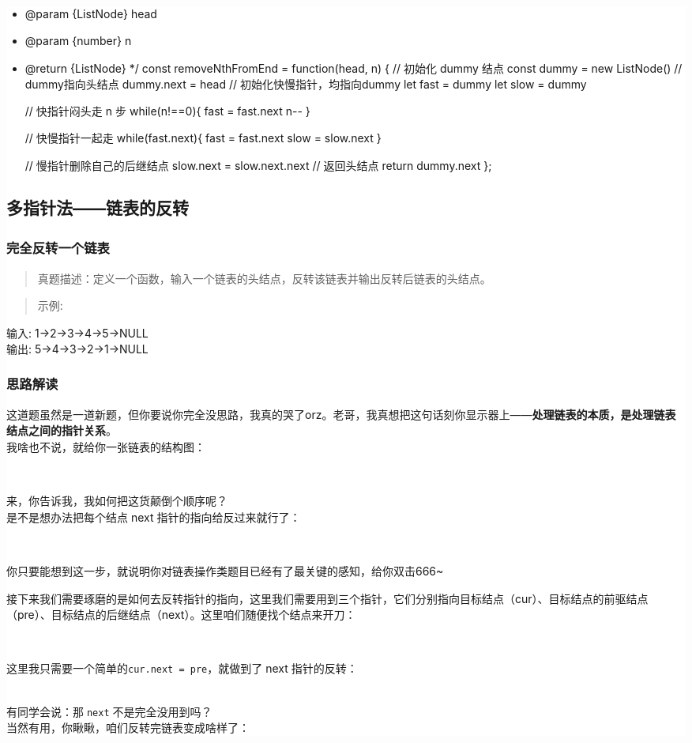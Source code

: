  * <span class="hljs-doctag">@param <span class="hljs-type">{ListNode}</span> <span class="hljs-variable">head</span></span>
 * <span class="hljs-doctag">@param <span class="hljs-type">{number}</span> <span class="hljs-variable">n</span></span>
 * <span class="hljs-doctag">@return <span class="hljs-type">{ListNode}</span></span>
 */</span>
<span class="hljs-keyword">const</span> removeNthFromEnd = <span class="hljs-function"><span class="hljs-keyword">function</span>(<span class="hljs-params">head, n</span>) </span>{
    <span class="hljs-comment">// 初始化 dummy 结点</span>
    <span class="hljs-keyword">const</span> dummy = <span class="hljs-keyword">new</span> ListNode()
    <span class="hljs-comment">// dummy指向头结点</span>
    dummy.next = head
    <span class="hljs-comment">// 初始化快慢指针，均指向dummy</span>
    <span class="hljs-keyword">let</span> fast = dummy
    <span class="hljs-keyword">let</span> slow = dummy

    <span class="hljs-comment">// 快指针闷头走 n 步</span>
    <span class="hljs-function"><span class="hljs-title">while</span>(<span class="hljs-params">n!==<span class="hljs-number">0</span></span>)</span>{
        fast = fast.next
        n--
    }
    
    <span class="hljs-comment">// 快慢指针一起走</span>
    <span class="hljs-function"><span class="hljs-title">while</span>(<span class="hljs-params">fast.next</span>)</span>{
        fast = fast.next
        slow = slow.next
    }
    
    <span class="hljs-comment">// 慢指针删除自己的后继结点</span>
    slow.next = slow.next.next
    <span class="hljs-comment">// 返回头结点</span>
    <span class="hljs-keyword">return</span> dummy.next
};

</code></pre>
<h2>多指针法——链表的反转</h2>
<h3>完全反转一个链表</h3>
<blockquote>
<p>真题描述：定义一个函数，输入一个链表的头结点，反转该链表并输出反转后链表的头结点。</p>
</blockquote>
<blockquote>
<p>示例:</p>
</blockquote>
<p>输入: 1->2->3->4->5->NULL<br>
输出: 5->4->3->2->1->NULL</p>
<h3>思路解读</h3>
<p>这道题虽然是一道新题，但你要说你完全没思路，我真的哭了orz。老哥，我真想把这句话刻你显示器上——<strong>处理链表的本质，是处理链表结点之间的指针关系</strong>。<br>
我啥也不说，就给你一张链表的结构图：</p>
<p><img src="https://p1-jj.byteimg.com/tos-cn-i-t2oaga2asx/gold-user-assets/2020/3/29/171260bdb3250b83~tplv-t2oaga2asx-image.image" alt=""></p>
<p>来，你告诉我，我如何把这货颠倒个顺序呢？<br>
是不是想办法把每个结点 next 指针的指向给反过来就行了：</p>
<p><img src="https://p1-jj.byteimg.com/tos-cn-i-t2oaga2asx/gold-user-assets/2020/3/29/171260d3c16a73ec~tplv-t2oaga2asx-image.image" alt=""></p>
<p>你只要能想到这一步，就说明你对链表操作类题目已经有了最关键的感知，给你双击666~</p>
<p>接下来我们需要琢磨的是如何去反转指针的指向，这里我们需要用到三个指针，它们分别指向目标结点（cur）、目标结点的前驱结点（pre）、目标结点的后继结点（next）。这里咱们随便找个结点来开刀：</p>
<p><img src="https://p1-jj.byteimg.com/tos-cn-i-t2oaga2asx/gold-user-assets/2020/3/29/1712613307139215~tplv-t2oaga2asx-image.image" alt=""></p>
<p>这里我只需要一个简单的<code>cur.next = pre</code>，就做到了 next 指针的反转：</p>
<p><img src="https://p1-jj.byteimg.com/tos-cn-i-t2oaga2asx/gold-user-assets/2020/3/29/17126177a6f049a5~tplv-t2oaga2asx-image.image" alt=""><br>
有同学会说：那 <code>next</code> 不是完全没用到吗？<br>
当然有用，你瞅瞅，咱们反转完链表变成啥样了：</p>